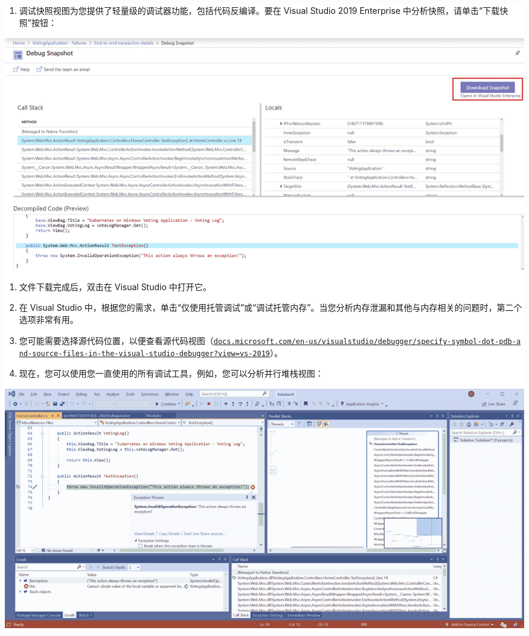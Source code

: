 1.  调试快照视图为您提供了轻量级的调试器功能，包括代码反编译。要在 Visual Studio 2019 Enterprise 中分析快照，请单击“下载快照”按钮：

![](img/6fc7d714-5866-483e-8907-6faf0d492e8a.png)

1.  文件下载完成后，双击在 Visual Studio 中打开它。

1.  在 Visual Studio 中，根据您的需求，单击“仅使用托管调试”或“调试托管内存”。当您分析内存泄漏和其他与内存相关的问题时，第二个选项非常有用。

1.  您可能需要选择源代码位置，以便查看源代码视图（[`docs.microsoft.com/en-us/visualstudio/debugger/specify-symbol-dot-pdb-and-source-files-in-the-visual-studio-debugger?view=vs-2019`](https://docs.microsoft.com/en-us/visualstudio/debugger/specify-symbol-dot-pdb-and-source-files-in-the-visual-studio-debugger?view=vs-2019)）。

1.  现在，您可以使用您一直使用的所有调试工具，例如，您可以分析并行堆栈视图：

![](img/c5ef3a45-6b7a-4bcd-b478-1198d6e22864.png)

